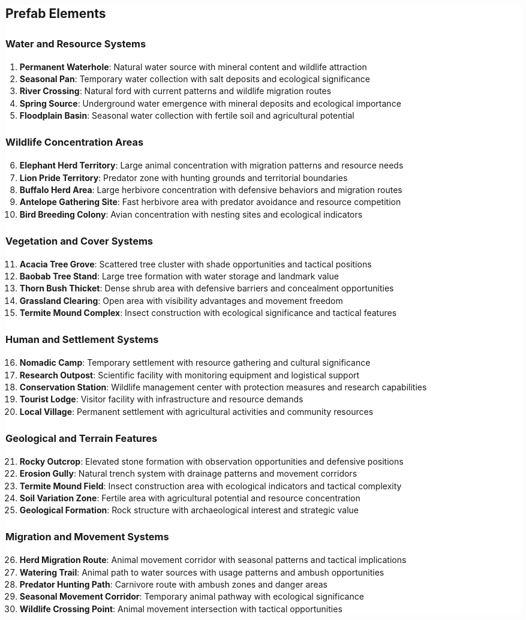 
## Prefab Elements

### Water and Resource Systems
1. **Permanent Waterhole**: Natural water source with mineral content and wildlife attraction
2. **Seasonal Pan**: Temporary water collection with salt deposits and ecological significance
3. **River Crossing**: Natural ford with current patterns and wildlife migration routes
4. **Spring Source**: Underground water emergence with mineral deposits and ecological importance
5. **Floodplain Basin**: Seasonal water collection with fertile soil and agricultural potential

### Wildlife Concentration Areas
6. **Elephant Herd Territory**: Large animal concentration with migration patterns and resource needs
7. **Lion Pride Territory**: Predator zone with hunting grounds and territorial boundaries
8. **Buffalo Herd Area**: Large herbivore concentration with defensive behaviors and migration routes
9. **Antelope Gathering Site**: Fast herbivore area with predator avoidance and resource competition
10. **Bird Breeding Colony**: Avian concentration with nesting sites and ecological indicators

### Vegetation and Cover Systems
11. **Acacia Tree Grove**: Scattered tree cluster with shade opportunities and tactical positions
12. **Baobab Tree Stand**: Large tree formation with water storage and landmark value
13. **Thorn Bush Thicket**: Dense shrub area with defensive barriers and concealment opportunities
14. **Grassland Clearing**: Open area with visibility advantages and movement freedom
15. **Termite Mound Complex**: Insect construction with ecological significance and tactical features

### Human and Settlement Systems
16. **Nomadic Camp**: Temporary settlement with resource gathering and cultural significance
17. **Research Outpost**: Scientific facility with monitoring equipment and logistical support
18. **Conservation Station**: Wildlife management center with protection measures and research capabilities
19. **Tourist Lodge**: Visitor facility with infrastructure and resource demands
20. **Local Village**: Permanent settlement with agricultural activities and community resources

### Geological and Terrain Features
21. **Rocky Outcrop**: Elevated stone formation with observation opportunities and defensive positions
22. **Erosion Gully**: Natural trench system with drainage patterns and movement corridors
23. **Termite Mound Field**: Insect construction area with ecological indicators and tactical complexity
24. **Soil Variation Zone**: Fertile area with agricultural potential and resource concentration
25. **Geological Formation**: Rock structure with archaeological interest and strategic value

### Migration and Movement Systems
26. **Herd Migration Route**: Animal movement corridor with seasonal patterns and tactical implications
27. **Watering Trail**: Animal path to water sources with usage patterns and ambush opportunities
28. **Predator Hunting Path**: Carnivore route with ambush zones and danger areas
29. **Seasonal Movement Corridor**: Temporary animal pathway with ecological significance
30. **Wildlife Crossing Point**: Animal movement intersection with tactical opportunities
